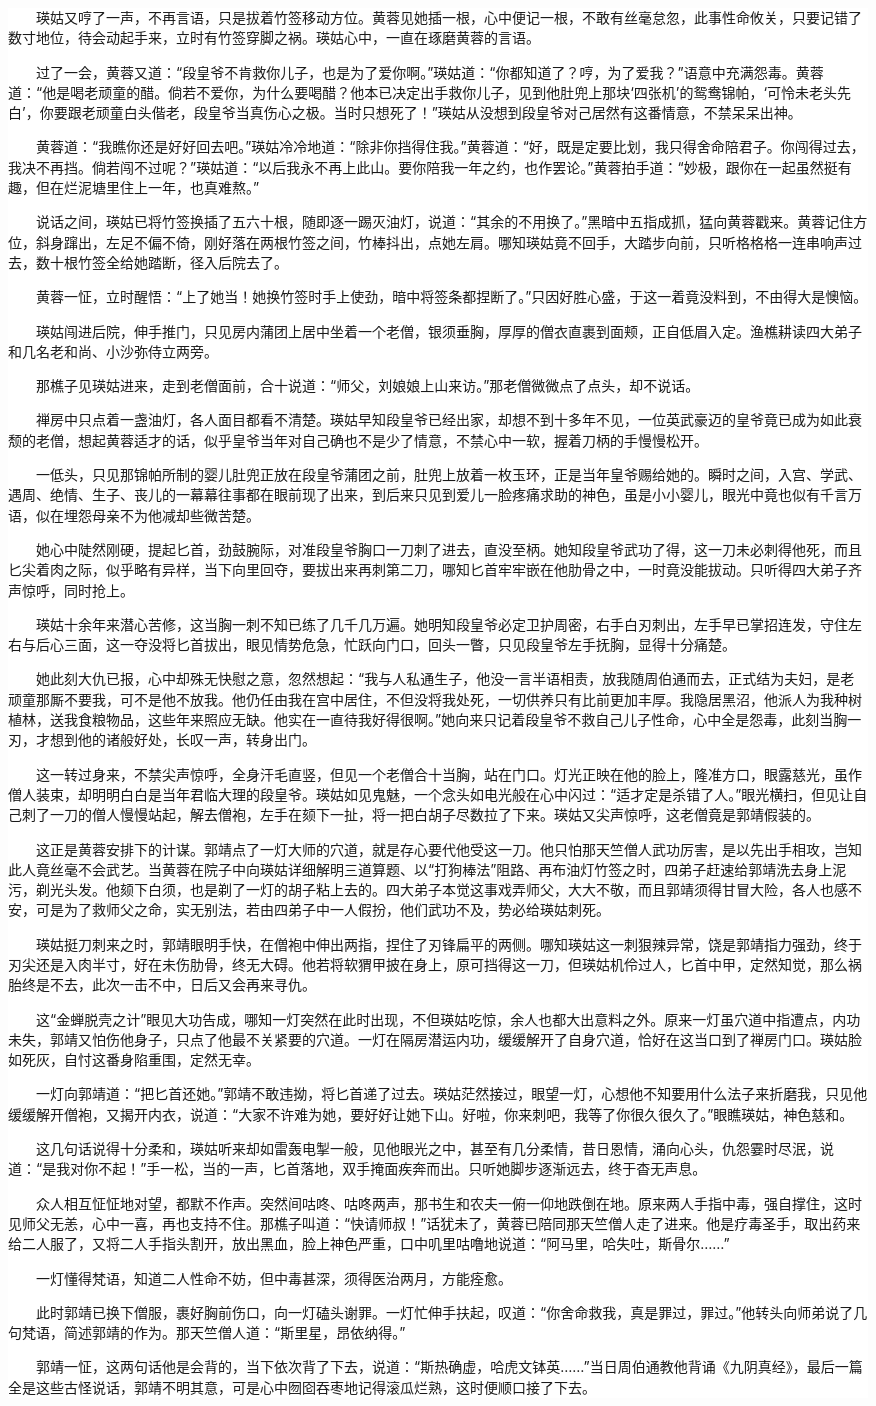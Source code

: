 　　瑛姑又哼了一声，不再言语，只是拔着竹签移动方位。黄蓉见她插一根，心中便记一根，不敢有丝毫怠忽，此事性命攸关，只要记错了数寸地位，待会动起手来，立时有竹签穿脚之祸。瑛姑心中，一直在琢磨黄蓉的言语。

　　过了一会，黄蓉又道：“段皇爷不肯救你儿子，也是为了爱你啊。”瑛姑道：“你都知道了？哼，为了爱我？”语意中充满怨毒。黄蓉道：“他是喝老顽童的醋。倘若不爱你，为什么要喝醋？他本已决定出手救你儿子，见到他肚兜上那块‘四张机’的鸳鸯锦帕，‘可怜未老头先白’，你要跟老顽童白头偕老，段皇爷当真伤心之极。当时只想死了！”瑛姑从没想到段皇爷对己居然有这番情意，不禁呆呆出神。

　　黄蓉道：“我瞧你还是好好回去吧。”瑛姑冷冷地道：“除非你挡得住我。”黄蓉道：“好，既是定要比划，我只得舍命陪君子。你闯得过去，我决不再挡。倘若闯不过呢？”瑛姑道：“以后我永不再上此山。要你陪我一年之约，也作罢论。”黄蓉拍手道：“妙极，跟你在一起虽然挺有趣，但在烂泥塘里住上一年，也真难熬。”

　　说话之间，瑛姑已将竹签换插了五六十根，随即逐一踢灭油灯，说道：“其余的不用换了。”黑暗中五指成抓，猛向黄蓉戳来。黄蓉记住方位，斜身蹿出，左足不偏不倚，刚好落在两根竹签之间，竹棒抖出，点她左肩。哪知瑛姑竟不回手，大踏步向前，只听格格格一连串响声过去，数十根竹签全给她踏断，径入后院去了。

　　黄蓉一怔，立时醒悟：“上了她当！她换竹签时手上使劲，暗中将签条都捏断了。”只因好胜心盛，于这一着竟没料到，不由得大是懊恼。

　　瑛姑闯进后院，伸手推门，只见房内蒲团上居中坐着一个老僧，银须垂胸，厚厚的僧衣直裹到面颊，正自低眉入定。渔樵耕读四大弟子和几名老和尚、小沙弥侍立两旁。

　　那樵子见瑛姑进来，走到老僧面前，合十说道：“师父，刘娘娘上山来访。”那老僧微微点了点头，却不说话。

　　禅房中只点着一盏油灯，各人面目都看不清楚。瑛姑早知段皇爷已经出家，却想不到十多年不见，一位英武豪迈的皇爷竟已成为如此衰颓的老僧，想起黄蓉适才的话，似乎皇爷当年对自己确也不是少了情意，不禁心中一软，握着刀柄的手慢慢松开。

　　一低头，只见那锦帕所制的婴儿肚兜正放在段皇爷蒲团之前，肚兜上放着一枚玉环，正是当年皇爷赐给她的。瞬时之间，入宫、学武、遇周、绝情、生子、丧儿的一幕幕往事都在眼前现了出来，到后来只见到爱儿一脸疼痛求助的神色，虽是小小婴儿，眼光中竟也似有千言万语，似在埋怨母亲不为他减却些微苦楚。

　　她心中陡然刚硬，提起匕首，劲鼓腕际，对准段皇爷胸口一刀刺了进去，直没至柄。她知段皇爷武功了得，这一刀未必刺得他死，而且匕尖着肉之际，似乎略有异样，当下向里回夺，要拔出来再刺第二刀，哪知匕首牢牢嵌在他肋骨之中，一时竟没能拔动。只听得四大弟子齐声惊呼，同时抢上。

　　瑛姑十余年来潜心苦修，这当胸一刺不知已练了几千几万遍。她明知段皇爷必定卫护周密，右手白刃刺出，左手早已掌招连发，守住左右与后心三面，这一夺没将匕首拔出，眼见情势危急，忙跃向门口，回头一瞥，只见段皇爷左手抚胸，显得十分痛楚。

　　她此刻大仇已报，心中却殊无快慰之意，忽然想起：“我与人私通生子，他没一言半语相责，放我随周伯通而去，正式结为夫妇，是老顽童那厮不要我，可不是他不放我。他仍任由我在宫中居住，不但没将我处死，一切供养只有比前更加丰厚。我隐居黑沼，他派人为我种树植林，送我食粮物品，这些年来照应无缺。他实在一直待我好得很啊。”她向来只记着段皇爷不救自己儿子性命，心中全是怨毒，此刻当胸一刃，才想到他的诸般好处，长叹一声，转身出门。

　　这一转过身来，不禁尖声惊呼，全身汗毛直竖，但见一个老僧合十当胸，站在门口。灯光正映在他的脸上，隆准方口，眼露慈光，虽作僧人装束，却明明白白是当年君临大理的段皇爷。瑛姑如见鬼魅，一个念头如电光般在心中闪过：“适才定是杀错了人。”眼光横扫，但见让自己刺了一刀的僧人慢慢站起，解去僧袍，左手在颏下一扯，将一把白胡子尽数拉了下来。瑛姑又尖声惊呼，这老僧竟是郭靖假装的。

　　这正是黄蓉安排下的计谋。郭靖点了一灯大师的穴道，就是存心要代他受这一刀。他只怕那天竺僧人武功厉害，是以先出手相攻，岂知此人竟丝毫不会武艺。当黄蓉在院子中向瑛姑详细解明三道算题、以“打狗棒法”阻路、再布油灯竹签之时，四弟子赶速给郭靖洗去身上泥污，剃光头发。他颏下白须，也是剃了一灯的胡子粘上去的。四大弟子本觉这事戏弄师父，大大不敬，而且郭靖须得甘冒大险，各人也感不安，可是为了救师父之命，实无别法，若由四弟子中一人假扮，他们武功不及，势必给瑛姑刺死。

　　瑛姑挺刀刺来之时，郭靖眼明手快，在僧袍中伸出两指，捏住了刃锋扁平的两侧。哪知瑛姑这一刺狠辣异常，饶是郭靖指力强劲，终于刃尖还是入肉半寸，好在未伤肋骨，终无大碍。他若将软猬甲披在身上，原可挡得这一刀，但瑛姑机伶过人，匕首中甲，定然知觉，那么祸胎终是不去，此次一击不中，日后又会再来寻仇。

　　这“金蝉脱壳之计”眼见大功告成，哪知一灯突然在此时出现，不但瑛姑吃惊，余人也都大出意料之外。原来一灯虽穴道中指遭点，内功未失，郭靖又怕伤他身子，只点了他最不关紧要的穴道。一灯在隔房潜运内功，缓缓解开了自身穴道，恰好在这当口到了禅房门口。瑛姑脸如死灰，自忖这番身陷重围，定然无幸。

　　一灯向郭靖道：“把匕首还她。”郭靖不敢违拗，将匕首递了过去。瑛姑茫然接过，眼望一灯，心想他不知要用什么法子来折磨我，只见他缓缓解开僧袍，又揭开内衣，说道：“大家不许难为她，要好好让她下山。好啦，你来刺吧，我等了你很久很久了。”眼瞧瑛姑，神色慈和。

　　这几句话说得十分柔和，瑛姑听来却如雷轰电掣一般，见他眼光之中，甚至有几分柔情，昔日恩情，涌向心头，仇怨霎时尽泯，说道：“是我对你不起！”手一松，当的一声，匕首落地，双手掩面疾奔而出。只听她脚步逐渐远去，终于杳无声息。

　　众人相互怔怔地对望，都默不作声。突然间咕咚、咕咚两声，那书生和农夫一俯一仰地跌倒在地。原来两人手指中毒，强自撑住，这时见师父无恙，心中一喜，再也支持不住。那樵子叫道：“快请师叔！”话犹未了，黄蓉已陪同那天竺僧人走了进来。他是疗毒圣手，取出药来给二人服了，又将二人手指头割开，放出黑血，脸上神色严重，口中叽里咕噜地说道：“阿马里，哈失吐，斯骨尔……”

　　一灯懂得梵语，知道二人性命不妨，但中毒甚深，须得医治两月，方能痊愈。

　　此时郭靖已换下僧服，裹好胸前伤口，向一灯磕头谢罪。一灯忙伸手扶起，叹道：“你舍命救我，真是罪过，罪过。”他转头向师弟说了几句梵语，简述郭靖的作为。那天竺僧人道：“斯里星，昂依纳得。”

　　郭靖一怔，这两句话他是会背的，当下依次背了下去，说道：“斯热确虚，哈虎文钵英……”当日周伯通教他背诵《九阴真经》，最后一篇全是这些古怪说话，郭靖不明其意，可是心中囫囵吞枣地记得滚瓜烂熟，这时便顺口接了下去。
